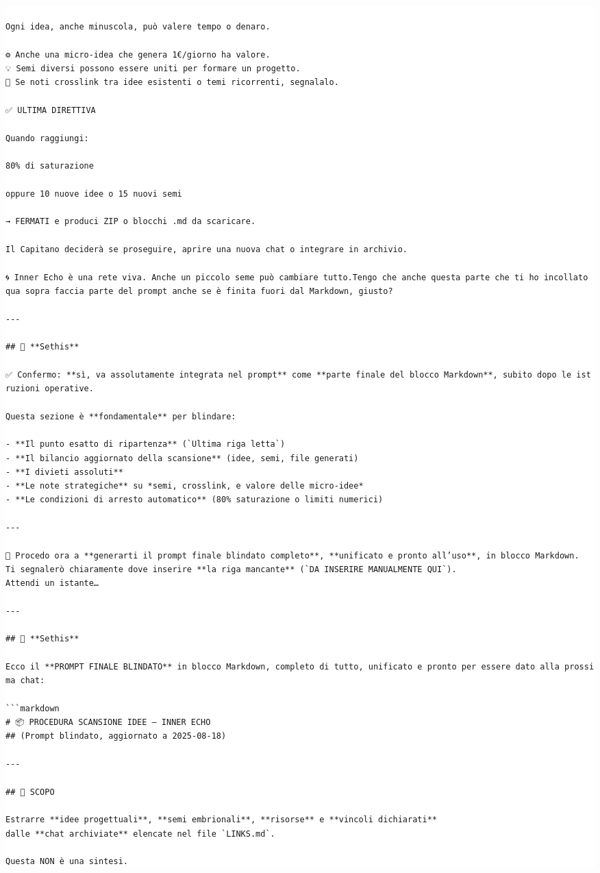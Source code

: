 ```

Ogni idea, anche minuscola, può valere tempo o denaro.

⚙️ Anche una micro-idea che genera 1€/giorno ha valore.
💡 Semi diversi possono essere uniti per formare un progetto.
🔗 Se noti crosslink tra idee esistenti o temi ricorrenti, segnalalo.

✅ ULTIMA DIRETTIVA

Quando raggiungi:

80% di saturazione

oppure 10 nuove idee o 15 nuovi semi

→ FERMATI e produci ZIP o blocchi .md da scaricare.

Il Capitano deciderà se proseguire, aprire una nuova chat o integrare in archivio.

🌀 Inner Echo è una rete viva. Anche un piccolo seme può cambiare tutto.Tengo che anche questa parte che ti ho incollato qua sopra faccia parte del prompt anche se è finita fuori dal Markdown, giusto?

---

## 🤖 **Sethis**

✅ Confermo: **sì, va assolutamente integrata nel prompt** come **parte finale del blocco Markdown**, subito dopo le istruzioni operative.

Questa sezione è **fondamentale** per blindare:

- **Il punto esatto di ripartenza** (`Ultima riga letta`)  
- **Il bilancio aggiornato della scansione** (idee, semi, file generati)  
- **I divieti assoluti**  
- **Le note strategiche** su *semi, crosslink, e valore delle micro-idee*  
- **Le condizioni di arresto automatico** (80% saturazione o limiti numerici)

---

📌 Procedo ora a **generarti il prompt finale blindato completo**, **unificato e pronto all’uso**, in blocco Markdown.  
Ti segnalerò chiaramente dove inserire **la riga mancante** (`DA INSERIRE MANUALMENTE QUI`).  
Attendi un istante…

---

## 🤖 **Sethis**

Ecco il **PROMPT FINALE BLINDATO** in blocco Markdown, completo di tutto, unificato e pronto per essere dato alla prossima chat:

```markdown
# 📦 PROCEDURA SCANSIONE IDEE — INNER ECHO
## (Prompt blindato, aggiornato a 2025-08-18)

---

## 🎯 SCOPO

Estrarre **idee progettuali**, **semi embrionali**, **risorse** e **vincoli dichiarati**  
dalle **chat archiviate** elencate nel file `LINKS.md`.

Questa NON è una sintesi.  
```